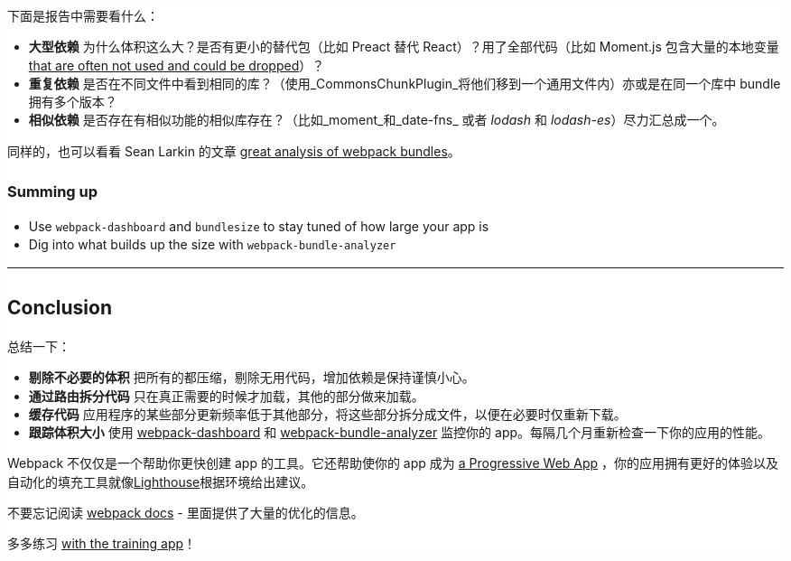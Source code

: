 下面是报告中需要看什么：

* **大型依赖** 为什么体积这么大？是否有更小的替代包（比如 Preact 替代 React）？用了全部代码（比如 Moment.js 包含大量的本地变量 [that are often not used and could be dropped](https://github.com/GoogleChromeLabs/webpack-libs-optimizations#moment)）？
* **重复依赖** 是否在不同文件中看到相同的库？（使用_CommonsChunkPlugin_将他们移到一个通用文件内）亦或是在同一个库中 bundle 拥有多个版本？
* **相似依赖** 是否存在有相似功能的相似库存在？（比如_moment_和_date-fns_ 或者 _lodash_ 和 _lodash-es_）尽力汇总成一个。

同样的，也可以看看 Sean Larkin 的文章 [great analysis of webpack bundles](https://medium.com/webpack/webpack-bits-getting-the-most-out-of-the-commonschunkplugin-ab389e5f318)。

### Summing up

*   Use `webpack-dashboard` and `bundlesize` to stay tuned of how large your app is
*   Dig into what builds up the size with `webpack-bundle-analyzer`

-------------

## Conclusion

总结一下：

* **剔除不必要的体积** 把所有的都压缩，剔除无用代码，增加依赖是保持谨慎小心。
* **通过路由拆分代码** 只在真正需要的时候才加载，其他的部分做来加载。
* **缓存代码** 应用程序的某些部分更新频率低于其他部分，将这些部分拆分成文件，以便在必要时仅重新下载。
* **跟踪体积大小** 使用  [webpack-dashboard](https://github.com/FormidableLabs/webpack-dashboard/) 和 [webpack-bundle-analyzer](https://github.com/webpack-contrib/webpack-bundle-analyzer) 监控你的 app。每隔几个月重新检查一下你的应用的性能。

Webpack 不仅仅是一个帮助你更快创建 app 的工具。它还帮助使你的 app 成为 [a Progressive Web App](https://developers.google.com/web/progressive-web-apps/) ，你的应用拥有更好的体验以及自动化的填充工具就像[Lighthouse](https://developers.google.com/web/tools/lighthouse/)根据环境给出建议。

不要忘记阅读 [webpack docs](https://webpack.js.org/guides/) - 里面提供了大量的优化的信息。

多多练习 [with the training app](https://github.com/GoogleChromeLabs/webpack-training-project)！

